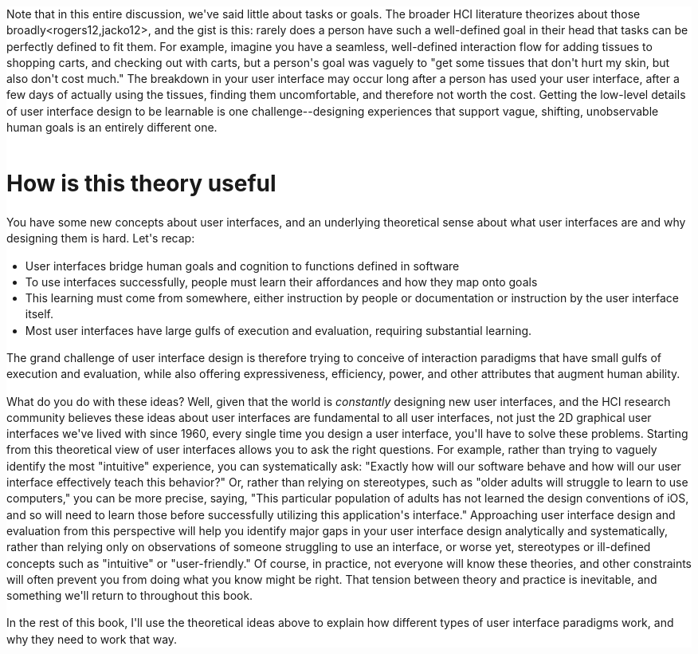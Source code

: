 Note that in this entire discussion, we've said little about tasks or goals. The broader HCI literature theorizes about those broadly<rogers12,jacko12>, and the gist is this: rarely does a person have such a well-defined goal in their head that tasks can be perfectly defined to fit them. For example, imagine you have a seamless, well-defined interaction flow for adding tissues to shopping carts, and checking out with carts, but a person's goal was vaguely to "get some tissues that don't hurt my skin, but also don't cost much." The breakdown in your user interface may occur long after a person has used your user interface, after a few days of actually using the tissues, finding them uncomfortable, and therefore not worth the cost. Getting the low-level details of user interface design to be learnable is one challenge--designing experiences that support vague, shifting, unobservable human goals is an entirely different one.
		
# How is this theory useful
		
You have some new concepts about user interfaces, and an underlying theoretical sense about what user interfaces are and why designing them is hard. Let's recap:
		
* User interfaces bridge human goals and cognition to functions defined in software
* To use interfaces successfully, people must learn their affordances and how they map onto goals
* This learning must come from somewhere, either instruction by people or documentation or instruction by the user interface itself.
* Most user interfaces have large gulfs of execution and evaluation, requiring substantial learning.

The grand challenge of user interface design is therefore trying to conceive of interaction paradigms that have small gulfs of execution and evaluation, while also offering expressiveness, efficiency, power, and other attributes that augment human ability.

What do you do with these ideas? Well, given that the world is _constantly_ designing new user interfaces, and the HCI research community believes these ideas about user interfaces are fundamental to all user interfaces, not just the 2D graphical user interfaces we've lived with since 1960, every single time you design a user interface, you'll have to solve these problems. Starting from this theoretical view of user interfaces allows you to ask the right questions. For example, rather than trying to vaguely identify the most "intuitive" experience, you can systematically ask: "Exactly how will our software behave and how will our user interface effectively teach this behavior?" Or, rather than relying on stereotypes, such as "older adults will struggle to learn to use computers," you can be more precise, saying, "This particular population of adults has not learned the design conventions of iOS, and so will need to learn those before successfully utilizing this application's interface." Approaching user interface design and evaluation from this perspective will help you identify major gaps in your user interface design analytically and systematically, rather than relying only on observations of someone struggling to use an interface, or worse yet, stereotypes or ill-defined concepts such as "intuitive" or "user-friendly." Of course, in practice, not everyone will know these theories, and other constraints will often prevent you from doing what you know might be right. That tension between theory and practice is inevitable, and something we'll return to throughout this book.
		
In the rest of this book, I'll use the theoretical ideas above to explain how different types of user interface paradigms work, and why they need to work that way.
